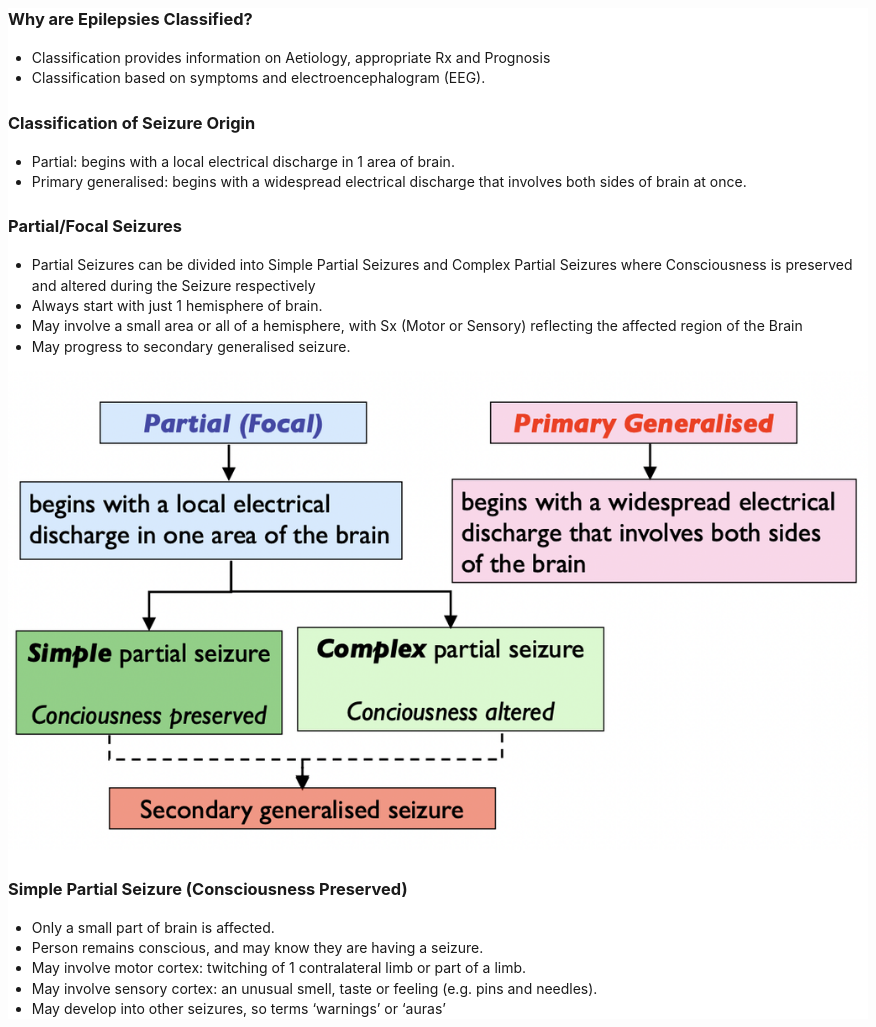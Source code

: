### Why are Epilepsies Classified?

- Classification provides information on Aetiology, appropriate Rx and Prognosis
- Classification based on symptoms and electroencephalogram (EEG).

### Classification of Seizure Origin

- Partial: begins with a local electrical discharge in 1 area of brain.
- Primary generalised: begins with a widespread electrical discharge that involves both sides of brain at once.

### Partial/Focal Seizures

- Partial Seizures can be divided into Simple Partial Seizures and Complex Partial Seizures where Consciousness is preserved and altered during the Seizure respectively
- Always start with just 1 hemisphere of brain.
- May involve a small area or all of a hemisphere, with Sx (Motor or Sensory) reflecting the affected region of the Brain
- May progress to secondary generalised seizure.

![Screenshot 2022-01-18 at 23.48.04.png](%5BUMP2027%5D%20Pharmacological%20Basis%20for%20The%20Treatment%20%20312d2a4ec26449ceb9dccf076cbc234e/Screenshot_2022-01-18_at_23.48.04.png)

### Simple Partial Seizure (Consciousness Preserved)

- Only a small part of brain is affected.
- Person remains conscious, and may know they are having a seizure.
- May involve motor cortex: twitching of 1 contralateral limb or part of a limb.
- May involve sensory cortex: an unusual smell, taste or feeling (e.g. pins and needles).
- May develop into other seizures, so terms ‘warnings’ or ‘auras’
